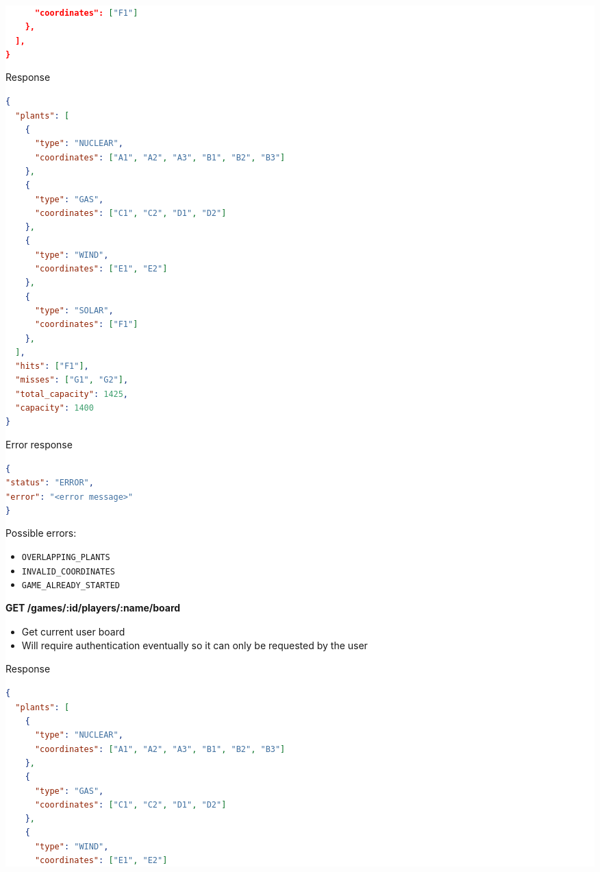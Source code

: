 ```json
      "coordinates": ["F1"]
    },
  ],
}
```

Response
```json
{
  "plants": [
    {
      "type": "NUCLEAR",
      "coordinates": ["A1", "A2", "A3", "B1", "B2", "B3"]
    },
    {
      "type": "GAS",
      "coordinates": ["C1", "C2", "D1", "D2"]
    },
    {
      "type": "WIND",
      "coordinates": ["E1", "E2"]
    },
    {
      "type": "SOLAR",
      "coordinates": ["F1"]
    },
  ],
  "hits": ["F1"],
  "misses": ["G1", "G2"],
  "total_capacity": 1425,
  "capacity": 1400
}
```

Error response
```json
{
"status": "ERROR",
"error": "<error message>"
}
```

Possible errors:
- `OVERLAPPING_PLANTS`
- `INVALID_COORDINATES`
- `GAME_ALREADY_STARTED`

**GET /games/:id/players/:name/board**
- Get current user board
- Will require authentication eventually so it can only be requested by the user

Response
```json
{
  "plants": [
    {
      "type": "NUCLEAR",
      "coordinates": ["A1", "A2", "A3", "B1", "B2", "B3"]
    },
    {
      "type": "GAS",
      "coordinates": ["C1", "C2", "D1", "D2"]
    },
    {
      "type": "WIND",
      "coordinates": ["E1", "E2"]
```
